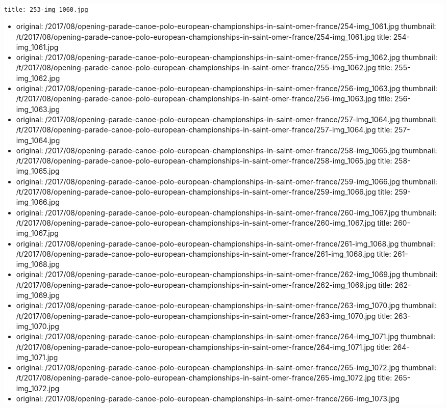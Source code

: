     title: 253-img_1060.jpg
  - original: /2017/08/opening-parade-canoe-polo-european-championships-in-saint-omer-france/254-img_1061.jpg
    thumbnail: /t/2017/08/opening-parade-canoe-polo-european-championships-in-saint-omer-france/254-img_1061.jpg
    title: 254-img_1061.jpg
  - original: /2017/08/opening-parade-canoe-polo-european-championships-in-saint-omer-france/255-img_1062.jpg
    thumbnail: /t/2017/08/opening-parade-canoe-polo-european-championships-in-saint-omer-france/255-img_1062.jpg
    title: 255-img_1062.jpg
  - original: /2017/08/opening-parade-canoe-polo-european-championships-in-saint-omer-france/256-img_1063.jpg
    thumbnail: /t/2017/08/opening-parade-canoe-polo-european-championships-in-saint-omer-france/256-img_1063.jpg
    title: 256-img_1063.jpg
  - original: /2017/08/opening-parade-canoe-polo-european-championships-in-saint-omer-france/257-img_1064.jpg
    thumbnail: /t/2017/08/opening-parade-canoe-polo-european-championships-in-saint-omer-france/257-img_1064.jpg
    title: 257-img_1064.jpg
  - original: /2017/08/opening-parade-canoe-polo-european-championships-in-saint-omer-france/258-img_1065.jpg
    thumbnail: /t/2017/08/opening-parade-canoe-polo-european-championships-in-saint-omer-france/258-img_1065.jpg
    title: 258-img_1065.jpg
  - original: /2017/08/opening-parade-canoe-polo-european-championships-in-saint-omer-france/259-img_1066.jpg
    thumbnail: /t/2017/08/opening-parade-canoe-polo-european-championships-in-saint-omer-france/259-img_1066.jpg
    title: 259-img_1066.jpg
  - original: /2017/08/opening-parade-canoe-polo-european-championships-in-saint-omer-france/260-img_1067.jpg
    thumbnail: /t/2017/08/opening-parade-canoe-polo-european-championships-in-saint-omer-france/260-img_1067.jpg
    title: 260-img_1067.jpg
  - original: /2017/08/opening-parade-canoe-polo-european-championships-in-saint-omer-france/261-img_1068.jpg
    thumbnail: /t/2017/08/opening-parade-canoe-polo-european-championships-in-saint-omer-france/261-img_1068.jpg
    title: 261-img_1068.jpg
  - original: /2017/08/opening-parade-canoe-polo-european-championships-in-saint-omer-france/262-img_1069.jpg
    thumbnail: /t/2017/08/opening-parade-canoe-polo-european-championships-in-saint-omer-france/262-img_1069.jpg
    title: 262-img_1069.jpg
  - original: /2017/08/opening-parade-canoe-polo-european-championships-in-saint-omer-france/263-img_1070.jpg
    thumbnail: /t/2017/08/opening-parade-canoe-polo-european-championships-in-saint-omer-france/263-img_1070.jpg
    title: 263-img_1070.jpg
  - original: /2017/08/opening-parade-canoe-polo-european-championships-in-saint-omer-france/264-img_1071.jpg
    thumbnail: /t/2017/08/opening-parade-canoe-polo-european-championships-in-saint-omer-france/264-img_1071.jpg
    title: 264-img_1071.jpg
  - original: /2017/08/opening-parade-canoe-polo-european-championships-in-saint-omer-france/265-img_1072.jpg
    thumbnail: /t/2017/08/opening-parade-canoe-polo-european-championships-in-saint-omer-france/265-img_1072.jpg
    title: 265-img_1072.jpg
  - original: /2017/08/opening-parade-canoe-polo-european-championships-in-saint-omer-france/266-img_1073.jpg